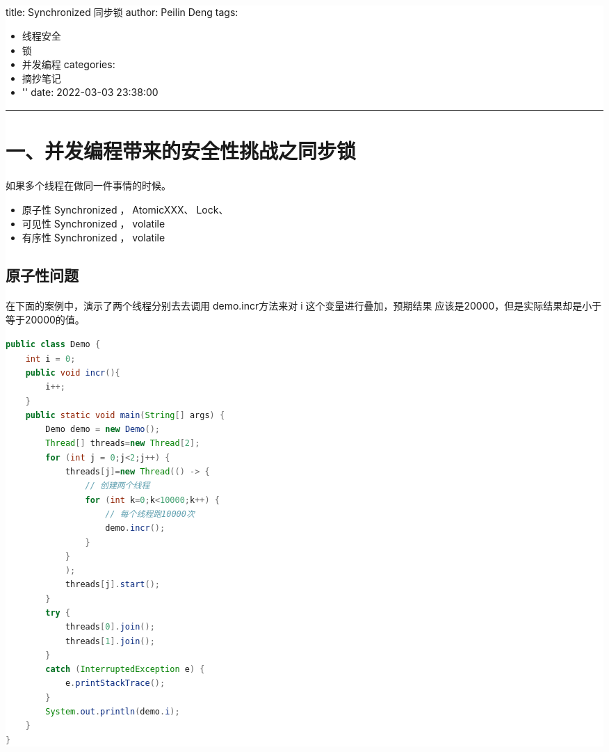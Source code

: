title: Synchronized 同步锁
author: Peilin Deng
tags:
  - 线程安全
  - 锁
  - 并发编程
categories:
  - 摘抄笔记
  - ''
date: 2022-03-03 23:38:00
---
# 一、并发编程带来的安全性挑战之同步锁

如果多个线程在做同一件事情的时候。
- 原子性 Synchronized ， AtomicXXX、 Lock、
- 可见性 Synchronized ， volatile
- 有序性 Synchronized ， volatile

## 原子性问题

在下面的案例中，演示了两个线程分别去去调用 demo.incr方法来对 i 这个变量进行叠加，预期结果 应该是20000，但是实际结果却是小于等于20000的值。

```java
public class Demo {
    int i = 0;
    public void incr(){
        i++;
    }
    public static void main(String[] args) {
        Demo demo = new Demo();
        Thread[] threads=new Thread[2];
        for (int j = 0;j<2;j++) {
            threads[j]=new Thread(() -> {
                // 创建两个线程
                for (int k=0;k<10000;k++) {
                    // 每个线程跑10000次
                    demo.incr();
                }
            }
            );
            threads[j].start();
        }
        try {
            threads[0].join();
            threads[1].join();
        }
        catch (InterruptedException e) {
            e.printStackTrace();
        }
        System.out.println(demo.i);
    }
}
```
